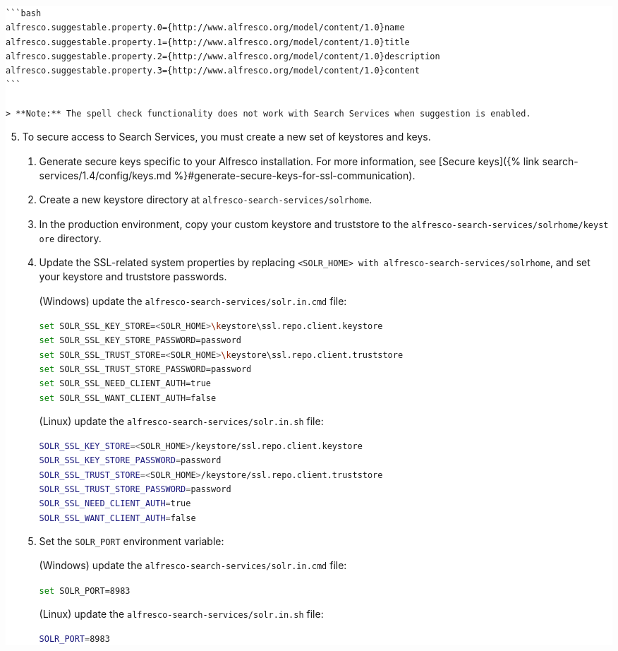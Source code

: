     ```bash
    alfresco.suggestable.property.0={http://www.alfresco.org/model/content/1.0}name
    alfresco.suggestable.property.1={http://www.alfresco.org/model/content/1.0}title
    alfresco.suggestable.property.2={http://www.alfresco.org/model/content/1.0}description
    alfresco.suggestable.property.3={http://www.alfresco.org/model/content/1.0}content
    ```

    > **Note:** The spell check functionality does not work with Search Services when suggestion is enabled.

5. To secure access to Search Services, you must create a new set of keystores and keys.

    1. Generate secure keys specific to your Alfresco installation. For more information, see [Secure keys]({% link search-services/1.4/config/keys.md %}#generate-secure-keys-for-ssl-communication).

    2. Create a new keystore directory at `alfresco-search-services/solrhome`.

    3. In the production environment, copy your custom keystore and truststore to the `alfresco-search-services/solrhome/keystore` directory.

    4. Update the SSL-related system properties by replacing `<SOLR_HOME> with alfresco-search-services/solrhome`, and set your keystore and truststore passwords.

        (Windows) update the `alfresco-search-services/solr.in.cmd` file:

        ```bash
        set SOLR_SSL_KEY_STORE=<SOLR_HOME>\keystore\ssl.repo.client.keystore
        set SOLR_SSL_KEY_STORE_PASSWORD=password
        set SOLR_SSL_TRUST_STORE=<SOLR_HOME>\keystore\ssl.repo.client.truststore
        set SOLR_SSL_TRUST_STORE_PASSWORD=password
        set SOLR_SSL_NEED_CLIENT_AUTH=true
        set SOLR_SSL_WANT_CLIENT_AUTH=false
        ```

        (Linux) update the `alfresco-search-services/solr.in.sh` file:

        ```bash
       SOLR_SSL_KEY_STORE=<SOLR_HOME>/keystore/ssl.repo.client.keystore
       SOLR_SSL_KEY_STORE_PASSWORD=password
       SOLR_SSL_TRUST_STORE=<SOLR_HOME>/keystore/ssl.repo.client.truststore
       SOLR_SSL_TRUST_STORE_PASSWORD=password 
       SOLR_SSL_NEED_CLIENT_AUTH=true 
       SOLR_SSL_WANT_CLIENT_AUTH=false
       ```

    5. Set the `SOLR_PORT` environment variable:

        (Windows) update the `alfresco-search-services/solr.in.cmd` file:

        ```bash
        set SOLR_PORT=8983
        ```

        (Linux) update the `alfresco-search-services/solr.in.sh` file:

        ```bash
        SOLR_PORT=8983
        ```
